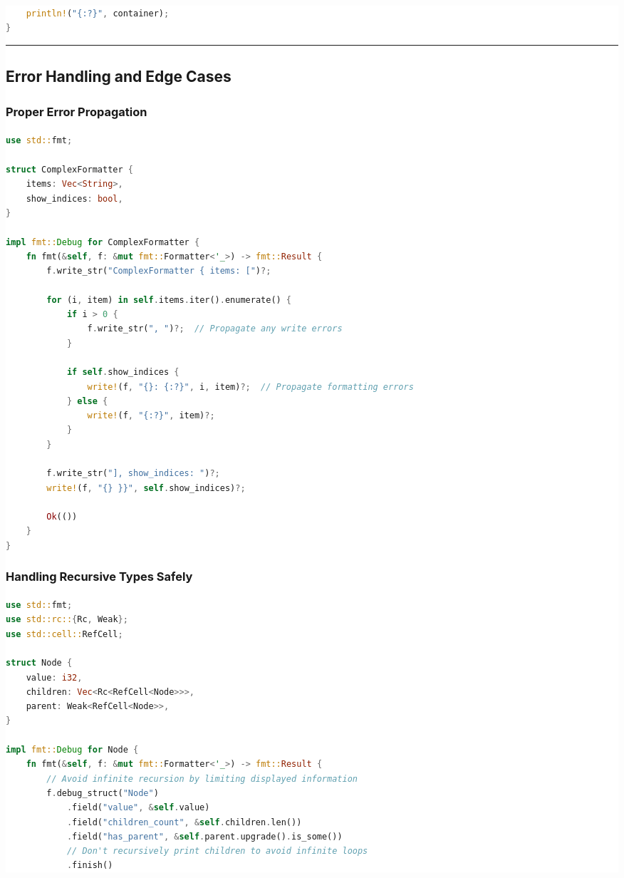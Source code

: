 ```rust
    println!("{:?}", container);
}
```

---

## Error Handling and Edge Cases

### Proper Error Propagation

```rust
use std::fmt;

struct ComplexFormatter {
    items: Vec<String>,
    show_indices: bool,
}

impl fmt::Debug for ComplexFormatter {
    fn fmt(&self, f: &mut fmt::Formatter<'_>) -> fmt::Result {
        f.write_str("ComplexFormatter { items: [")?;
        
        for (i, item) in self.items.iter().enumerate() {
            if i > 0 {
                f.write_str(", ")?;  // Propagate any write errors
            }
            
            if self.show_indices {
                write!(f, "{}: {:?}", i, item)?;  // Propagate formatting errors
            } else {
                write!(f, "{:?}", item)?;
            }
        }
        
        f.write_str("], show_indices: ")?;
        write!(f, "{} }}", self.show_indices)?;
        
        Ok(())
    }
}
```

### Handling Recursive Types Safely

```rust
use std::fmt;
use std::rc::{Rc, Weak};
use std::cell::RefCell;

struct Node {
    value: i32,
    children: Vec<Rc<RefCell<Node>>>,
    parent: Weak<RefCell<Node>>,
}

impl fmt::Debug for Node {
    fn fmt(&self, f: &mut fmt::Formatter<'_>) -> fmt::Result {
        // Avoid infinite recursion by limiting displayed information
        f.debug_struct("Node")
            .field("value", &self.value)
            .field("children_count", &self.children.len())
            .field("has_parent", &self.parent.upgrade().is_some())
            // Don't recursively print children to avoid infinite loops
            .finish()
```